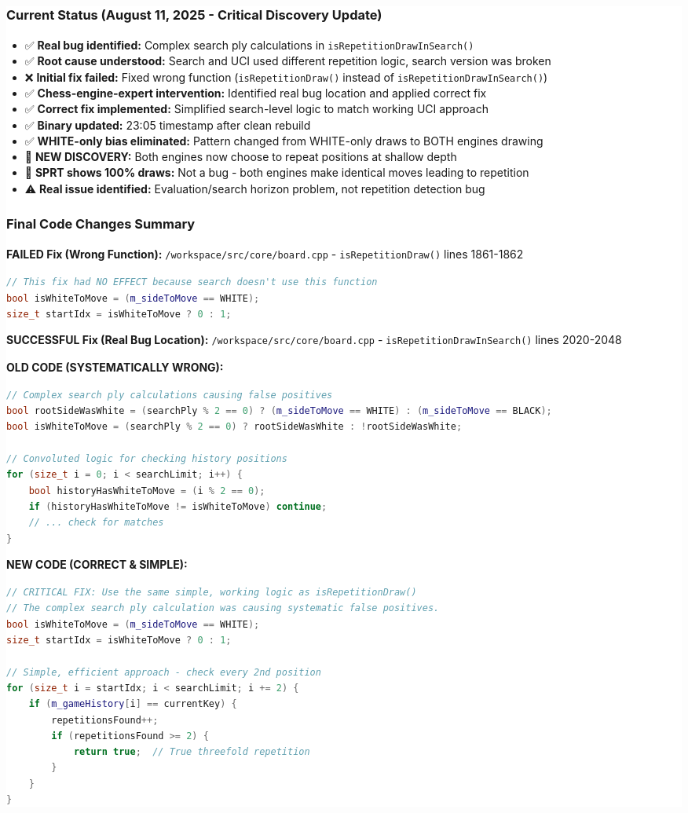 ### Current Status (August 11, 2025 - Critical Discovery Update)

- ✅ **Real bug identified:** Complex search ply calculations in `isRepetitionDrawInSearch()`
- ✅ **Root cause understood:** Search and UCI used different repetition logic, search version was broken
- ❌ **Initial fix failed:** Fixed wrong function (`isRepetitionDraw()` instead of `isRepetitionDrawInSearch()`)
- ✅ **Chess-engine-expert intervention:** Identified real bug location and applied correct fix
- ✅ **Correct fix implemented:** Simplified search-level logic to match working UCI approach
- ✅ **Binary updated:** 23:05 timestamp after clean rebuild
- ✅ **WHITE-only bias eliminated:** Pattern changed from WHITE-only draws to BOTH engines drawing
- 🔴 **NEW DISCOVERY:** Both engines now choose to repeat positions at shallow depth
- 🔴 **SPRT shows 100% draws:** Not a bug - both engines make identical moves leading to repetition
- ⚠️ **Real issue identified:** Evaluation/search horizon problem, not repetition detection bug

### Final Code Changes Summary

**FAILED Fix (Wrong Function):** `/workspace/src/core/board.cpp` - `isRepetitionDraw()` lines 1861-1862
```cpp
// This fix had NO EFFECT because search doesn't use this function
bool isWhiteToMove = (m_sideToMove == WHITE);
size_t startIdx = isWhiteToMove ? 0 : 1;
```

**SUCCESSFUL Fix (Real Bug Location):** `/workspace/src/core/board.cpp` - `isRepetitionDrawInSearch()` lines 2020-2048

**OLD CODE (SYSTEMATICALLY WRONG):**
```cpp
// Complex search ply calculations causing false positives
bool rootSideWasWhite = (searchPly % 2 == 0) ? (m_sideToMove == WHITE) : (m_sideToMove == BLACK);
bool isWhiteToMove = (searchPly % 2 == 0) ? rootSideWasWhite : !rootSideWasWhite;

// Convoluted logic for checking history positions
for (size_t i = 0; i < searchLimit; i++) {
    bool historyHasWhiteToMove = (i % 2 == 0);
    if (historyHasWhiteToMove != isWhiteToMove) continue;
    // ... check for matches
}
```

**NEW CODE (CORRECT & SIMPLE):**
```cpp
// CRITICAL FIX: Use the same simple, working logic as isRepetitionDraw()
// The complex search ply calculation was causing systematic false positives.
bool isWhiteToMove = (m_sideToMove == WHITE);
size_t startIdx = isWhiteToMove ? 0 : 1;

// Simple, efficient approach - check every 2nd position
for (size_t i = startIdx; i < searchLimit; i += 2) {
    if (m_gameHistory[i] == currentKey) {
        repetitionsFound++;
        if (repetitionsFound >= 2) {
            return true;  // True threefold repetition
        }
    }
}
```
